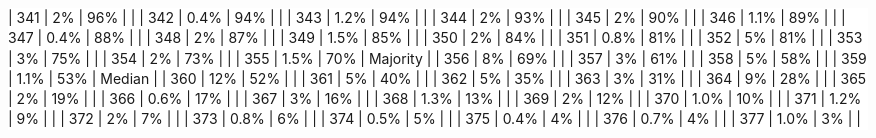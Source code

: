 | 341 | 2% | 96% |  |
| 342 | 0.4% | 94% |  |
| 343 | 1.2% | 94% |  |
| 344 | 2% | 93% |  |
| 345 | 2% | 90% |  |
| 346 | 1.1% | 89% |  |
| 347 | 0.4% | 88% |  |
| 348 | 2% | 87% |  |
| 349 | 1.5% | 85% |  |
| 350 | 2% | 84% |  |
| 351 | 0.8% | 81% |  |
| 352 | 5% | 81% |  |
| 353 | 3% | 75% |  |
| 354 | 2% | 73% |  |
| 355 | 1.5% | 70% | Majority |
| 356 | 8% | 69% |  |
| 357 | 3% | 61% |  |
| 358 | 5% | 58% |  |
| 359 | 1.1% | 53% | Median |
| 360 | 12% | 52% |  |
| 361 | 5% | 40% |  |
| 362 | 5% | 35% |  |
| 363 | 3% | 31% |  |
| 364 | 9% | 28% |  |
| 365 | 2% | 19% |  |
| 366 | 0.6% | 17% |  |
| 367 | 3% | 16% |  |
| 368 | 1.3% | 13% |  |
| 369 | 2% | 12% |  |
| 370 | 1.0% | 10% |  |
| 371 | 1.2% | 9% |  |
| 372 | 2% | 7% |  |
| 373 | 0.8% | 6% |  |
| 374 | 0.5% | 5% |  |
| 375 | 0.4% | 4% |  |
| 376 | 0.7% | 4% |  |
| 377 | 1.0% | 3% |  |